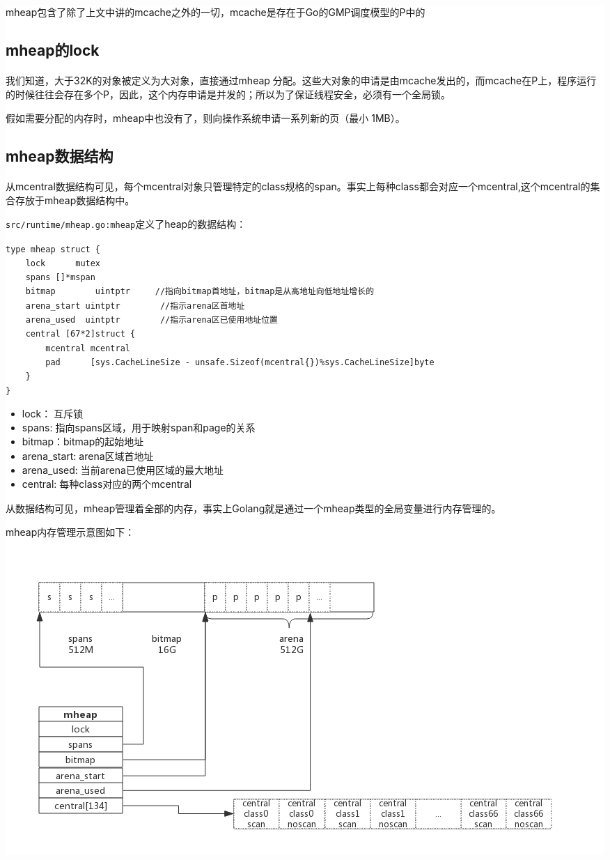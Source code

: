 mheap包含了除了上文中讲的mcache之外的一切，mcache是存在于Go的GMP调度模型的P中的

## mheap的lock

我们知道，大于32K的对象被定义为大对象，直接通过mheap 分配。这些大对象的申请是由mcache发出的，而mcache在P上，程序运行的时候往往会存在多个P，因此，这个内存申请是并发的；所以为了保证线程安全，必须有一个全局锁。

假如需要分配的内存时，mheap中也没有了，则向操作系统申请一系列新的页（最小 1MB）。

## mheap数据结构

从mcentral数据结构可见，每个mcentral对象只管理特定的class规格的span。事实上每种class都会对应一个mcentral,这个mcentral的集合存放于mheap数据结构中。

`src/runtime/mheap.go:mheap`定义了heap的数据结构：

```
type mheap struct {
    lock      mutex
    spans []*mspan
    bitmap        uintptr     //指向bitmap首地址，bitmap是从高地址向低地址增长的
    arena_start uintptr        //指示arena区首地址
    arena_used  uintptr        //指示arena区已使用地址位置
    central [67*2]struct {
        mcentral mcentral
        pad      [sys.CacheLineSize - unsafe.Sizeof(mcentral{})%sys.CacheLineSize]byte
    }
}
```

- lock： 互斥锁
- spans: 指向spans区域，用于映射span和page的关系
- bitmap：bitmap的起始地址
- arena_start: arena区域首地址
- arena_used: 当前arena已使用区域的最大地址
- central: 每种class对应的两个mcentral

从数据结构可见，mheap管理着全部的内存，事实上Golang就是通过一个mheap类型的全局变量进行内存管理的。

mheap内存管理示意图如下：

![4.1 内存分配原理 - 图4](memory-gc.assets/memory-04-mheap.png)
